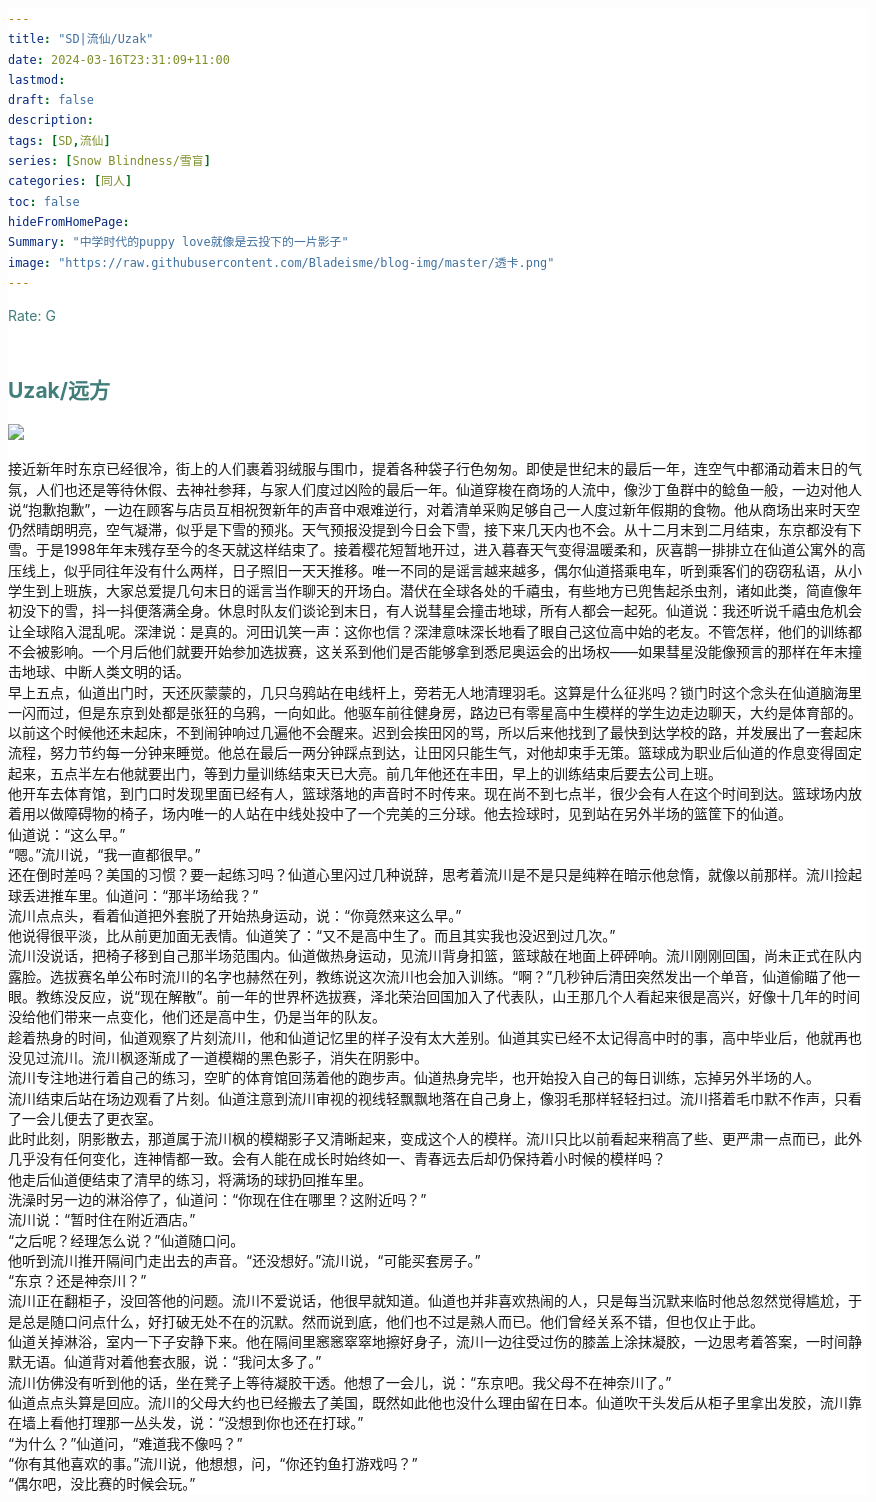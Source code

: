 ```yaml
---
title: "SD|流仙/Uzak"
date: 2024-03-16T23:31:09+11:00
lastmod:
draft: false
description: 
tags: [SD,流仙]
series: [Snow Blindness/雪盲]
categories: [同人]
toc: false
hideFromHomePage:
Summary: "中学时代的puppy love就像是云投下的一片影子"
image: "https://raw.githubusercontent.com/Bladeisme/blog-img/master/透卡.png"
---
```


<font color=#417D7A>Rate: G</font><br><br>

## <font color=#417D7A>Uzak/远方</font>
<img src=https://raw.githubusercontent.com/Bladeisme/blog-img/master/封面定稿.jpg height = "400px">

接近新年时东京已经很冷，街上的人们裹着羽绒服与围巾，提着各种袋子行色匆匆。即使是世纪末的最后一年，连空气中都涌动着末日的气氛，人们也还是等待休假、去神社参拜，与家人们度过凶险的最后一年。仙道穿梭在商场的人流中，像沙丁鱼群中的鲶鱼一般，一边对他人说“抱歉抱歉”，一边在顾客与店员互相祝贺新年的声音中艰难逆行，对着清单采购足够自己一人度过新年假期的食物。他从商场出来时天空仍然晴朗明亮，空气凝滞，似乎是下雪的预兆。天气预报没提到今日会下雪，接下来几天内也不会。从十二月末到二月结束，东京都没有下雪。于是1998年年末残存至今的冬天就这样结束了。接着樱花短暂地开过，进入暮春天气变得温暖柔和，灰喜鹊一排排立在仙道公寓外的高压线上，似乎同往年没有什么两样，日子照旧一天天推移。唯一不同的是谣言越来越多，偶尔仙道搭乘电车，听到乘客们的窃窃私语，从小学生到上班族，大家总爱提几句末日的谣言当作聊天的开场白。潜伏在全球各处的千禧虫，有些地方已兜售起杀虫剂，诸如此类，简直像年初没下的雪，抖一抖便落满全身。休息时队友们谈论到末日，有人说彗星会撞击地球，所有人都会一起死。仙道说：我还听说千禧虫危机会让全球陷入混乱呢。深津说：是真的。河田讥笑一声：这你也信？深津意味深长地看了眼自己这位高中始的老友。不管怎样，他们的训练都不会被影响。一个月后他们就要开始参加选拔赛，这关系到他们是否能够拿到悉尼奥运会的出场权——如果彗星没能像预言的那样在年末撞击地球、中断人类文明的话。<br />
早上五点，仙道出门时，天还灰蒙蒙的，几只乌鸦站在电线杆上，旁若无人地清理羽毛。这算是什么征兆吗？锁门时这个念头在仙道脑海里一闪而过，但是东京到处都是张狂的乌鸦，一向如此。他驱车前往健身房，路边已有零星高中生模样的学生边走边聊天，大约是体育部的。以前这个时候他还未起床，不到闹钟响过几遍他不会醒来。迟到会挨田冈的骂，所以后来他找到了最快到达学校的路，并发展出了一套起床流程，努力节约每一分钟来睡觉。他总在最后一两分钟踩点到达，让田冈只能生气，对他却束手无策。篮球成为职业后仙道的作息变得固定起来，五点半左右他就要出门，等到力量训练结束天已大亮。前几年他还在丰田，早上的训练结束后要去公司上班。<br />
他开车去体育馆，到门口时发现里面已经有人，篮球落地的声音时不时传来。现在尚不到七点半，很少会有人在这个时间到达。篮球场内放着用以做障碍物的椅子，场内唯一的人站在中线处投中了一个完美的三分球。他去捡球时，见到站在另外半场的篮筐下的仙道。<br />
仙道说：“这么早。”<br />
“嗯。”流川说，“我一直都很早。”<br />
还在倒时差吗？美国的习惯？要一起练习吗？仙道心里闪过几种说辞，思考着流川是不是只是纯粹在暗示他怠惰，就像以前那样。流川捡起球丢进推车里。仙道问：“那半场给我？”<br />
流川点点头，看着仙道把外套脱了开始热身运动，说：“你竟然来这么早。”<br />
他说得很平淡，比从前更加面无表情。仙道笑了：“又不是高中生了。而且其实我也没迟到过几次。”<br />
流川没说话，把椅子移到自己那半场范围内。仙道做热身运动，见流川背身扣篮，篮球敲在地面上砰砰响。流川刚刚回国，尚未正式在队内露脸。选拔赛名单公布时流川的名字也赫然在列，教练说这次流川也会加入训练。“啊？”几秒钟后清田突然发出一个单音，仙道偷瞄了他一眼。教练没反应，说“现在解散”。前一年的世界杯选拔赛，泽北荣治回国加入了代表队，山王那几个人看起来很是高兴，好像十几年的时间没给他们带来一点变化，他们还是高中生，仍是当年的队友。<br />
趁着热身的时间，仙道观察了片刻流川，他和仙道记忆里的样子没有太大差别。仙道其实已经不太记得高中时的事，高中毕业后，他就再也没见过流川。流川枫逐渐成了一道模糊的黑色影子，消失在阴影中。<br />
流川专注地进行着自己的练习，空旷的体育馆回荡着他的跑步声。仙道热身完毕，也开始投入自己的每日训练，忘掉另外半场的人。<br />
流川结束后站在场边观看了片刻。仙道注意到流川审视的视线轻飘飘地落在自己身上，像羽毛那样轻轻扫过。流川搭着毛巾默不作声，只看了一会儿便去了更衣室。<br />
此时此刻，阴影散去，那道属于流川枫的模糊影子又清晰起来，变成这个人的模样。流川只比以前看起来稍高了些、更严肃一点而已，此外几乎没有任何变化，连神情都一致。会有人能在成长时始终如一、青春远去后却仍保持着小时候的模样吗？<br />
他走后仙道便结束了清早的练习，将满场的球扔回推车里。<br />
洗澡时另一边的淋浴停了，仙道问：“你现在住在哪里？这附近吗？”<br />
流川说：“暂时住在附近酒店。”<br />
“之后呢？经理怎么说？”仙道随口问。<br />
他听到流川推开隔间门走出去的声音。“还没想好。”流川说，“可能买套房子。”<br />
“东京？还是神奈川？”<br />
流川正在翻柜子，没回答他的问题。流川不爱说话，他很早就知道。仙道也并非喜欢热闹的人，只是每当沉默来临时他总忽然觉得尴尬，于是总是随口问点什么，好打破无处不在的沉默。然而说到底，他们也不过是熟人而已。他们曾经关系不错，但也仅止于此。<br />
仙道关掉淋浴，室内一下子安静下来。他在隔间里窸窸窣窣地擦好身子，流川一边往受过伤的膝盖上涂抹凝胶，一边思考着答案，一时间静默无语。仙道背对着他套衣服，说：“我问太多了。”<br />
流川仿佛没有听到他的话，坐在凳子上等待凝胶干透。他想了一会儿，说：“东京吧。我父母不在神奈川了。”<br />
仙道点点头算是回应。流川的父母大约也已经搬去了美国，既然如此他也没什么理由留在日本。仙道吹干头发后从柜子里拿出发胶，流川靠在墙上看他打理那一丛头发，说：“没想到你也还在打球。”<br />
“为什么？”仙道问，“难道我不像吗？”<br />
“你有其他喜欢的事。”流川说，他想想，问，“你还钓鱼打游戏吗？”<br />
“偶尔吧，没比赛的时候会玩。”<br />